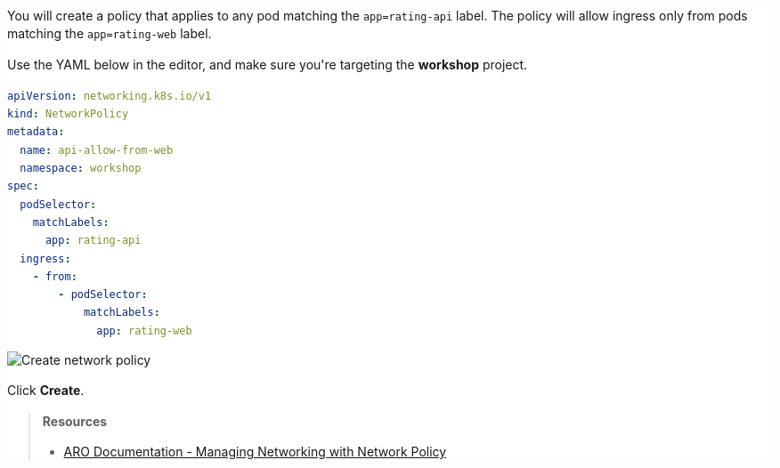 You will create a policy that applies to any pod matching the `app=rating-api` label. The policy will allow ingress only from pods matching the `app=rating-web` label.

Use the YAML below in the editor, and make sure you're targeting the **workshop** project.

```yaml
apiVersion: networking.k8s.io/v1
kind: NetworkPolicy
metadata:
  name: api-allow-from-web
  namespace: workshop
spec:
  podSelector:
    matchLabels:
      app: rating-api
  ingress:
    - from:
        - podSelector:
            matchLabels:
              app: rating-web
```

![Create network policy](../media/create-networkpolicy.png)

Click **Create**.

> **Resources**
> * [ARO Documentation - Managing Networking with Network Policy](https://docs.openshift.com/aro/admin_guide/managing_networking.html#admin-guide-networking-networkpolicy)
